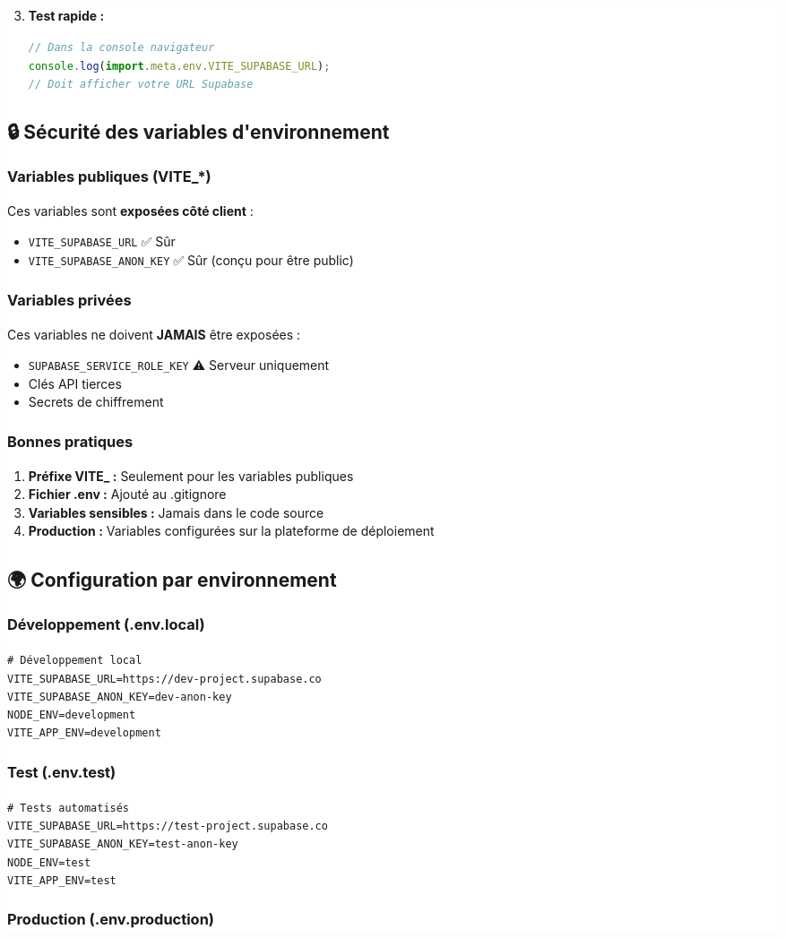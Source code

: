 3. **Test rapide :**
   ```javascript
   // Dans la console navigateur
   console.log(import.meta.env.VITE_SUPABASE_URL);
   // Doit afficher votre URL Supabase
   ```

## 🔒 Sécurité des variables d'environnement

### Variables publiques (VITE_*)

Ces variables sont **exposées côté client** :
- `VITE_SUPABASE_URL` ✅ Sûr
- `VITE_SUPABASE_ANON_KEY` ✅ Sûr (conçu pour être public)

### Variables privées

Ces variables ne doivent **JAMAIS** être exposées :
- `SUPABASE_SERVICE_ROLE_KEY` ⚠️ Serveur uniquement
- Clés API tierces
- Secrets de chiffrement

### Bonnes pratiques

1. **Préfixe VITE_ :** Seulement pour les variables publiques
2. **Fichier .env :** Ajouté au .gitignore
3. **Variables sensibles :** Jamais dans le code source
4. **Production :** Variables configurées sur la plateforme de déploiement

## 🌍 Configuration par environnement

### Développement (.env.local)

```env
# Développement local
VITE_SUPABASE_URL=https://dev-project.supabase.co
VITE_SUPABASE_ANON_KEY=dev-anon-key
NODE_ENV=development
VITE_APP_ENV=development
```

### Test (.env.test)

```env
# Tests automatisés
VITE_SUPABASE_URL=https://test-project.supabase.co
VITE_SUPABASE_ANON_KEY=test-anon-key
NODE_ENV=test
VITE_APP_ENV=test
```

### Production (.env.production)
